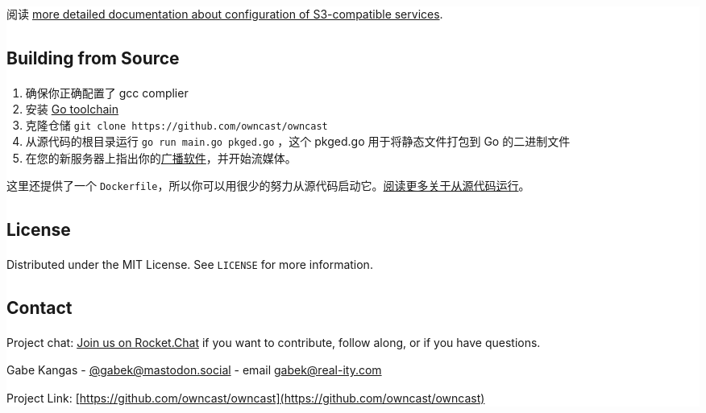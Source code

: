 阅读 [more detailed documentation about configuration of S3-compatible services](https://owncast.online/docs/s3/).


## Building from Source

1. 确保你正确配置了 gcc complier 
1. 安装 [Go toolchain](https://golang.org/dl/)
1. 克隆仓储  `git clone https://github.com/owncast/owncast`
1. 从源代码的根目录运行 `go run main.go pkged.go` ，这个 pkged.go 用于将静态文件打包到 Go 的二进制文件
1. 在您的新服务器上指出你的[广播软件](https://owncast.online/docs/broadcasting/)，并开始流媒体。

这里还提供了一个 `Dockerfile`，所以你可以用很少的努力从源代码启动它。[阅读更多关于从源代码运行](https://owncast.online/docs/building/)。



## License

Distributed under the MIT License. See `LICENSE` for more information.




## Contact

Project chat: [Join us on Rocket.Chat](https://owncast.rocket.chat/home) if you want to contribute, follow along, or if you have questions.

Gabe Kangas - [@gabek@mastodon.social](https://mastodon.social/@gabek) - email [gabek@real-ity.com](mailto:gabek@real-ity.com)

Project Link: [https://github.com/owncast/owncast](https://github.com/owncast/owncast)
